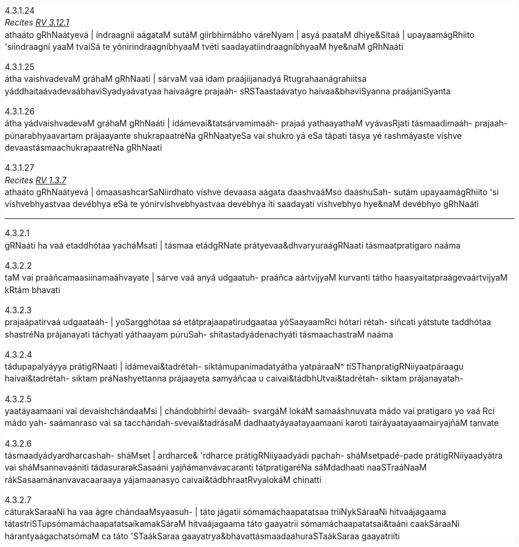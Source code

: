 4.3.1.24  
_Recites [RV 3.12.1](../2ndrvmg/3.11_12.html#anchor1331431)_  
athaáto gRhNaátyevá | índraagnii aágataM sutáM giirbhirnábho váreNyam | asyá paataM dhiye&Sitaá | upayaamágRhiito 'siindraagní yaaM tvaiSá te yónirindraagníbhyaaM tvéti saadayatiindraagníbhyaaM hye&naM gRhNaáti

4.3.1.25  
átha vaishvadevaM gráhaM gRhNaati | sárvaM vaá idam praájiijanadyá Rtugrahaanágrahiitsa yáddhaitaávadevaábhaviSyadyaávatyaa haivaágre prajaáh- sRSTaastaávatyo haivaa&bhaviSyanna praájaniSyanta

4.3.1.26  
átha yádvaishvadevaM gráhaM gRhNaáti | idámevai&tatsárvamimaáh- prajaá yathaayathaM vyávasRjati tásmaadimaáh- prajaah- púnarabhyaavartam prájaayante shukrapaatréNa gRhNaatyeSa vaí shukro yá eSa tápati tásya yé rashmáyaste víshve devaastásmaachukrapaatréNa gRhNaati  
  
4.3.1.27  
_Recites [RV 1.3.7](1.3.html)_  
athaáto gRhNaátyevá | ómaasashcarSaNiirdhato víshve devaasa aágata daashvaáMso daáshuSah- sutám upayaamágRhiito 'si víshvebhyastvaa devébhya eSá te yónirvíshvebhyastvaa devébhya íti saadayati víshvebhyo hye&naM devébhyo gRhNaáti  
  

* * *

4.3.2.1  
gRNaáti ha vaá etaddhótaa yacháMsati | tásmaa etádgRNate prátyevaa&dhvaryuraágRNaati tásmaatpratigaro naáma

4.3.2.2  
taM vai praáñcamaasiinamaáhvayate | sárve vaá anyá udgaatuh- praáñca aártvijyaM kurvanti tátho haasyaitatpraágevaártvijyaM kRtám bhavati

4.3.2.3  
prajaápatirvaá udgaataáh- | yoSargghótaa sá etátprajaapatirudgaataa yóSaayaamRci hótari rétah- siñcati yátstute taddhótaa shastréNa prájanayati táchyati yáthaayam púruSah- shitastadyádenachyáti tásmaachastraM naáma

4.3.2.4  
tádupapalyáyya prátigRNaati | idámevai&tadrétah- siktámupanímadatyátha yatpáraaN^ tíSThanpratigRNiiyaatpáraagu haivai&tadrétah- siktam práNashyettanna prájaayeta samyáñcaa u caivai&tádbhUtvai&tadrétah- siktam prájanayatah-

4.3.2.5  
yaatáyaamaani vaí devaishchándaaMsi | chándobhirhí devaáh- svargáM lokáM samaáshnuvata mádo vaí pratigaro yo vaá Rci mádo yah- saámanraso vai sa tacchándah-svevai&tadrásaM dadhaatyáyaatayaamaani karoti tairáyaatayaamairyajñáM tanvate

4.3.2.6  
tásmaadyádyardharcashah- sháMset | ardharce& 'rdharce prátigRNiiyaadyádi pachah- sháMsetpadé-pade prátigRNiiyaadyátra vai sháMsannavaániti tádasurarakSasaáni yajñámanvávacaranti tátpratigaréNa sáMdadhaati naaSTraáNaaM rákSasaamánanvavacaaraaya yájamaanasyo caivai&tádbhraatRvyalokáM chinatti

4.3.2.7  
cáturakSaraaNi ha vaa ágre chándaaMsyaasuh- | táto jágatii sómamáchaapatatsaa triíNykSáraaNi hitvaájagaama tátastriSTupsómamáchaapatatsaíkamakSáraM hitvaájagaama táto gaayatrii sómamáchaapatatsai&taáni caakSáraaNi hárantyaágachatsómaM ca táto 'STaákSaraa gaayatrya&bhavattásmaadaahuraSTaákSaraa gaayatriíti
